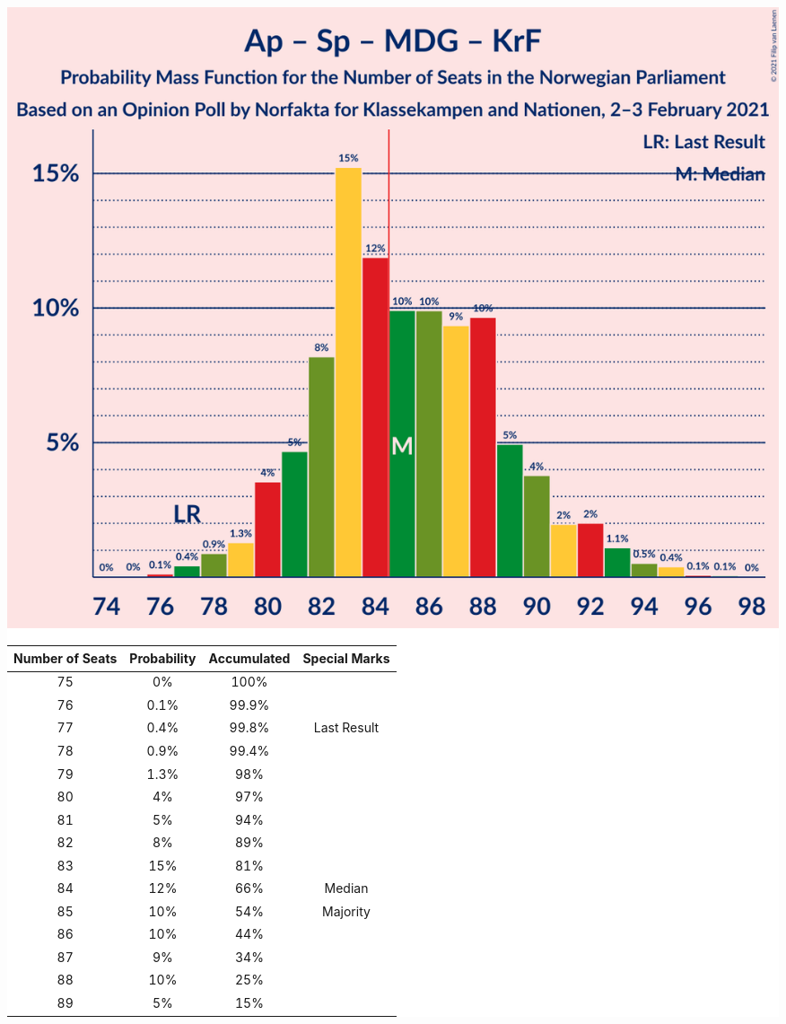 ![Graph with seats probability mass function not yet produced](2021-02-03-Norfakta-coalitions-seats-pmf-ap–sp–mdg–krf.png "Seats Probability Mass Function")

| Number of Seats | Probability | Accumulated | Special Marks |
|:---------------:|:-----------:|:-----------:|:-------------:|
| 75 | 0% | 100% |  |
| 76 | 0.1% | 99.9% |  |
| 77 | 0.4% | 99.8% | Last Result |
| 78 | 0.9% | 99.4% |  |
| 79 | 1.3% | 98% |  |
| 80 | 4% | 97% |  |
| 81 | 5% | 94% |  |
| 82 | 8% | 89% |  |
| 83 | 15% | 81% |  |
| 84 | 12% | 66% | Median |
| 85 | 10% | 54% | Majority |
| 86 | 10% | 44% |  |
| 87 | 9% | 34% |  |
| 88 | 10% | 25% |  |
| 89 | 5% | 15% |  |